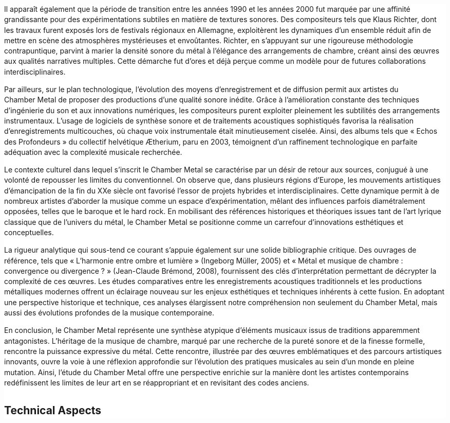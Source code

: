 Il apparaît également que la période de transition entre les années 1990 et les années 2000 fut
marquée par une affinité grandissante pour des expérimentations subtiles en matière de textures
sonores. Des compositeurs tels que Klaus Richter, dont les travaux furent exposés lors de festivals
régionaux en Allemagne, exploitèrent les dynamiques d’un ensemble réduit afin de mettre en scène des
atmosphères mystérieuses et envoûtantes. Richter, en s’appuyant sur une rigoureuse méthodologie
contrapuntique, parvint à marier la densité sonore du métal à l’élégance des arrangements de
chambre, créant ainsi des œuvres aux qualités narratives multiples. Cette démarche fut d’ores et
déjà perçue comme un modèle pour de futures collaborations interdisciplinaires.

Par ailleurs, sur le plan technologique, l’évolution des moyens d’enregistrement et de diffusion
permit aux artistes du Chamber Metal de proposer des productions d’une qualité sonore inédite. Grâce
à l’amélioration constante des techniques d’ingénierie du son et aux innovations numériques, les
compositeurs purent exploiter pleinement les subtilités des arrangements instrumentaux. L’usage de
logiciels de synthèse sonore et de traitements acoustiques sophistiqués favorisa la réalisation
d’enregistrements multicouches, où chaque voix instrumentale était minutieusement ciselée. Ainsi,
des albums tels que « Echos des Profondeurs » du collectif helvétique Ætherium, paru en 2003,
témoignent d’un raffinement technologique en parfaite adéquation avec la complexité musicale
recherchée.

Le contexte culturel dans lequel s’inscrit le Chamber Metal se caractérise par un désir de retour
aux sources, conjugué à une volonté de repousser les limites du conventionnel. On observe que, dans
plusieurs régions d’Europe, les mouvements artistiques d’émancipation de la fin du XXe siècle ont
favorisé l’essor de projets hybrides et interdisciplinaires. Cette dynamique permit à de nombreux
artistes d’aborder la musique comme un espace d’expérimentation, mêlant des influences parfois
diamétralement opposées, telles que le baroque et le hard rock. En mobilisant des références
historiques et théoriques issues tant de l’art lyrique classique que de l’univers du métal, le
Chamber Metal se positionne comme un carrefour d’innovations esthétiques et conceptuelles.

La rigueur analytique qui sous-tend ce courant s’appuie également sur une solide bibliographie
critique. Des ouvrages de référence, tels que « L’harmonie entre ombre et lumière » (Ingeborg
Müller, 2005) et « Métal et musique de chambre : convergence ou divergence ? » (Jean-Claude Brémond,
2008), fournissent des clés d’interprétation permettant de décrypter la complexité de ces œuvres.
Les études comparatives entre les enregistrements acoustiques traditionnels et les productions
métalliques modernes offrent un éclairage nouveau sur les enjeux esthétiques et techniques inhérents
à cette fusion. En adoptant une perspective historique et technique, ces analyses élargissent notre
compréhension non seulement du Chamber Metal, mais aussi des évolutions profondes de la musique
contemporaine.

En conclusion, le Chamber Metal représente une synthèse atypique d’éléments musicaux issus de
traditions apparemment antagonistes. L’héritage de la musique de chambre, marqué par une recherche
de la pureté sonore et de la finesse formelle, rencontre la puissance expressive du métal. Cette
rencontre, illustrée par des œuvres emblématiques et des parcours artistiques innovants, ouvre la
voie à une réflexion approfondie sur l’évolution des pratiques musicales au sein d’un monde en
pleine mutation. Ainsi, l’étude du Chamber Metal offre une perspective enrichie sur la manière dont
les artistes contemporains redéfinissent les limites de leur art en se réappropriant et en
revisitant des codes anciens.

## Technical Aspects
